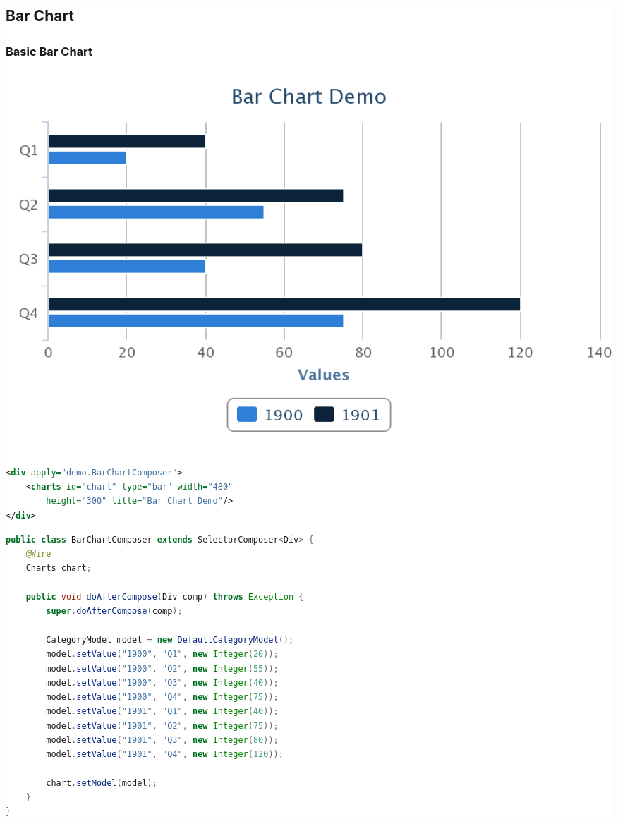 ## Bar Chart

### Basic Bar Chart



![](images/BarChartDemo.png)


```xml
<div apply="demo.BarChartComposer">
    <charts id="chart" type="bar" width="480" 
        height="300" title="Bar Chart Demo"/>
</div>
```

```java
public class BarChartComposer extends SelectorComposer<Div> {
    @Wire
    Charts chart;

    public void doAfterCompose(Div comp) throws Exception {
        super.doAfterCompose(comp);
        
        CategoryModel model = new DefaultCategoryModel();
        model.setValue("1900", "Q1", new Integer(20));
        model.setValue("1900", "Q2", new Integer(55));
        model.setValue("1900", "Q3", new Integer(40));
        model.setValue("1900", "Q4", new Integer(75));
        model.setValue("1901", "Q1", new Integer(40));
        model.setValue("1901", "Q2", new Integer(75));
        model.setValue("1901", "Q3", new Integer(80));
        model.setValue("1901", "Q4", new Integer(120));
        
        chart.setModel(model);
    }
}
```
